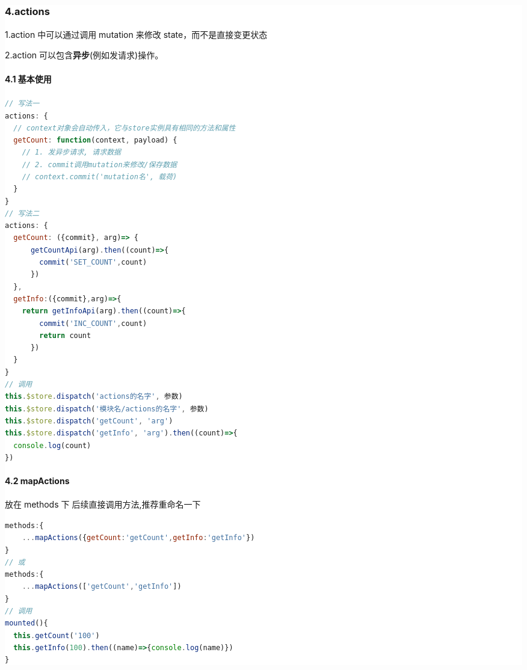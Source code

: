### 4.actions

1.action 中可以通过调用 mutation 来修改 state，而不是直接变更状态

2.action 可以包含**异步**(例如发请求)操作。

#### 4.1 基本使用

```js
// 写法一
actions: {
  // context对象会自动传入，它与store实例具有相同的方法和属性
  getCount: function(context, payload) {
    // 1. 发异步请求, 请求数据
    // 2. commit调用mutation来修改/保存数据
    // context.commit('mutation名', 载荷)
  }
}
// 写法二
actions: {
  getCount: ({commit}, arg)=> {
      getCountApi(arg).then((count)=>{
        commit('SET_COUNT',count)
      })
  },
  getInfo:({commit},arg)=>{
    return getInfoApi(arg).then((count)=>{
        commit('INC_COUNT',count)
        return count
      })
  }
}
// 调用
this.$store.dispatch('actions的名字', 参数)
this.$store.dispatch('模块名/actions的名字', 参数)
this.$store.dispatch('getCount', 'arg')
this.$store.dispatch('getInfo', 'arg').then((count)=>{
  console.log(count)
})
```

#### 4.2 mapActions

放在 methods 下 后续直接调用方法,推荐重命名一下

```js
methods:{
    ...mapActions({getCount:'getCount',getInfo:'getInfo'})
}
// 或
methods:{
    ...mapActions(['getCount','getInfo'])
}
// 调用
mounted(){
  this.getCount('100')
  this.getInfo(100).then((name)=>{console.log(name)})
}
```

